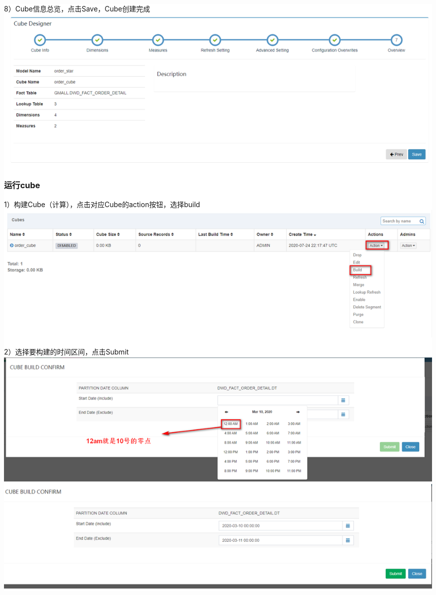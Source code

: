 8）Cube信息总览，点击Save，Cube创建完成
![](assets/markdown-img-paste-20200724221742759.png)

### 运行cube
1）构建Cube（计算），点击对应Cube的action按钮，选择build
![](assets/markdown-img-paste-20200724222018876.png)

2）选择要构建的时间区间，点击Submit
![](assets/markdown-img-paste-20200724222254182.png)
![](assets/markdown-img-paste-20200724222334381.png)
